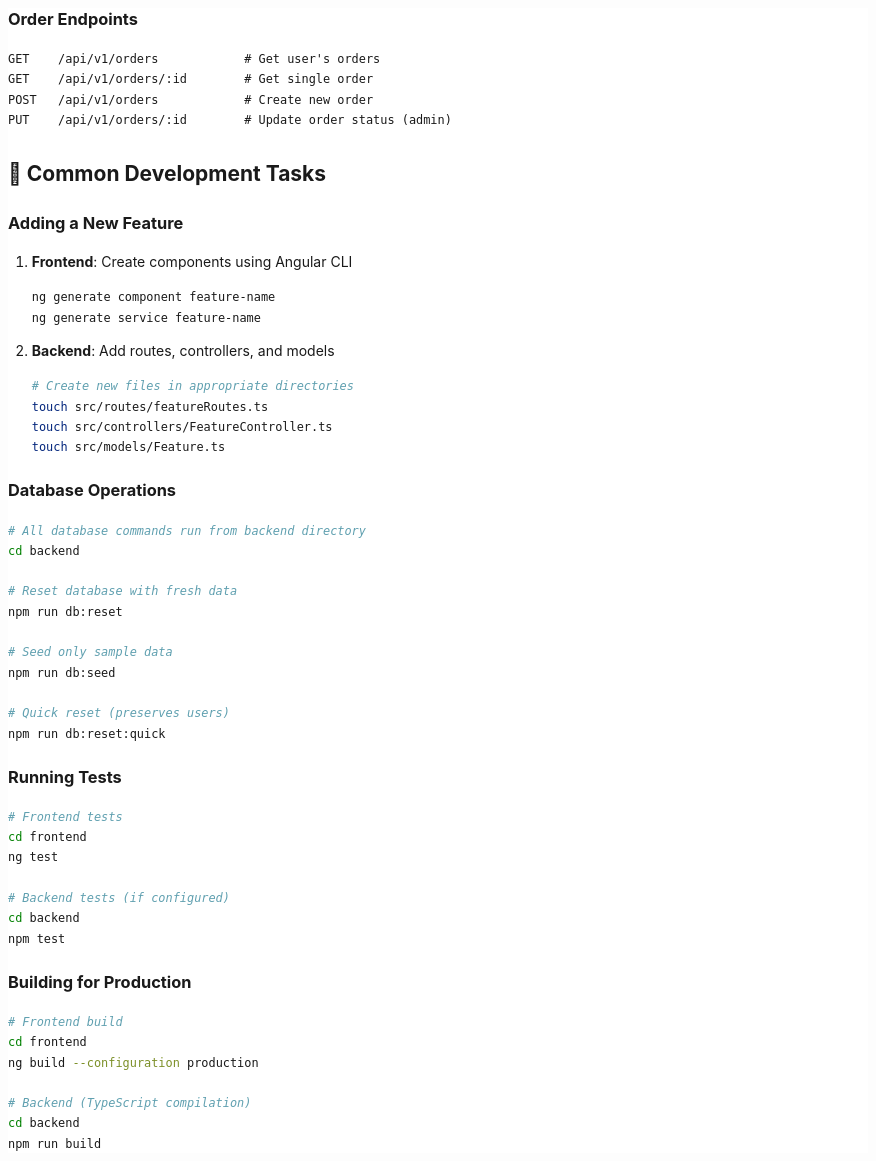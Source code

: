### Order Endpoints
```
GET    /api/v1/orders            # Get user's orders
GET    /api/v1/orders/:id        # Get single order
POST   /api/v1/orders            # Create new order
PUT    /api/v1/orders/:id        # Update order status (admin)
```

## 🔧 Common Development Tasks

### Adding a New Feature
1. **Frontend**: Create components using Angular CLI
   ```bash
   ng generate component feature-name
   ng generate service feature-name
   ```

2. **Backend**: Add routes, controllers, and models
   ```bash
   # Create new files in appropriate directories
   touch src/routes/featureRoutes.ts
   touch src/controllers/FeatureController.ts
   touch src/models/Feature.ts
   ```

### Database Operations
```bash
# All database commands run from backend directory
cd backend

# Reset database with fresh data
npm run db:reset

# Seed only sample data
npm run db:seed

# Quick reset (preserves users)
npm run db:reset:quick
```

### Running Tests
```bash
# Frontend tests
cd frontend
ng test

# Backend tests (if configured)
cd backend
npm test
```

### Building for Production
```bash
# Frontend build
cd frontend
ng build --configuration production

# Backend (TypeScript compilation)
cd backend
npm run build
```
